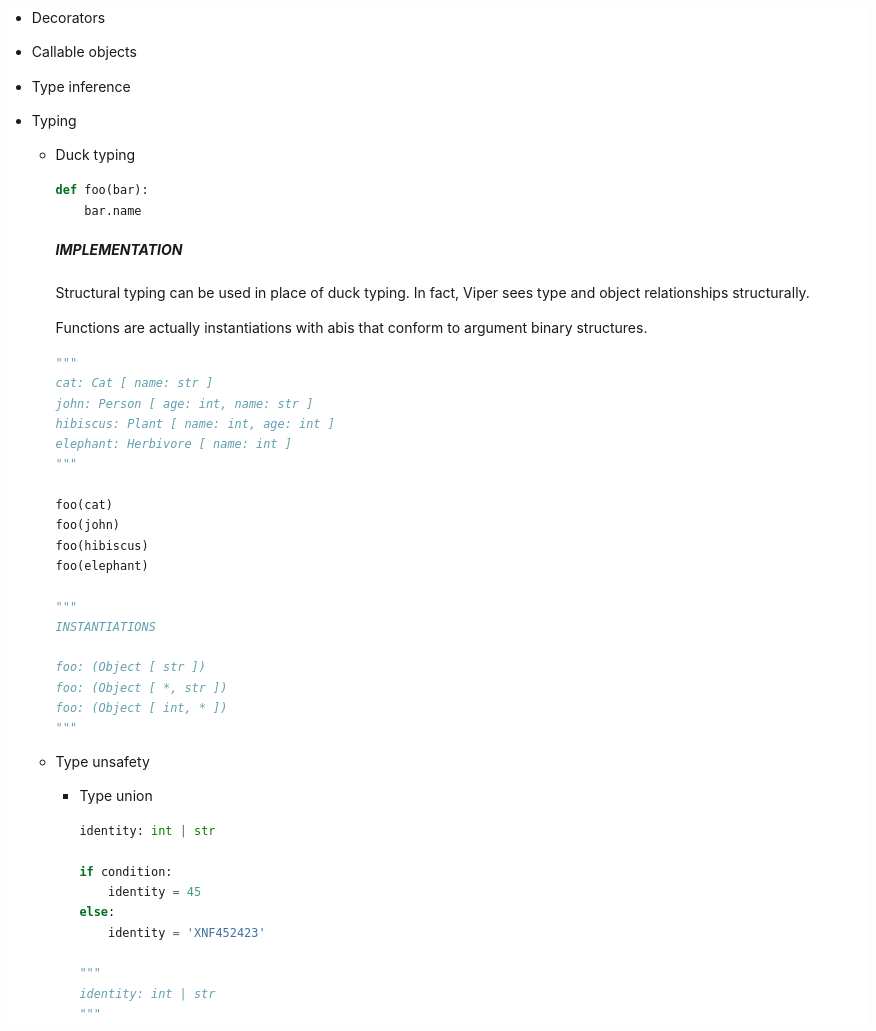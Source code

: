- Decorators

- Callable objects

- Type inference

- Typing

    - Duck typing
        ```py
        def foo(bar):
            bar.name
        ```

        ##### IMPLEMENTATION

        Structural typing can be used in place of duck typing. In fact, Viper sees type and object relationships structurally.

        Functions are actually instantiations with abis that conform to argument binary structures.

        ```py
        """
        cat: Cat [ name: str ]
        john: Person [ age: int, name: str ]
        hibiscus: Plant [ name: int, age: int ]
        elephant: Herbivore [ name: int ]
        """

        foo(cat)
        foo(john)
        foo(hibiscus)
        foo(elephant)

        """
        INSTANTIATIONS

        foo: (Object [ str ])
        foo: (Object [ *, str ])
        foo: (Object [ int, * ])
        """
        ```

    - Type unsafety
        * Type union
            ```py
            identity: int | str

            if condition:
                identity = 45
            else:
                identity = 'XNF452423'

            """
            identity: int | str
            """
            ```
